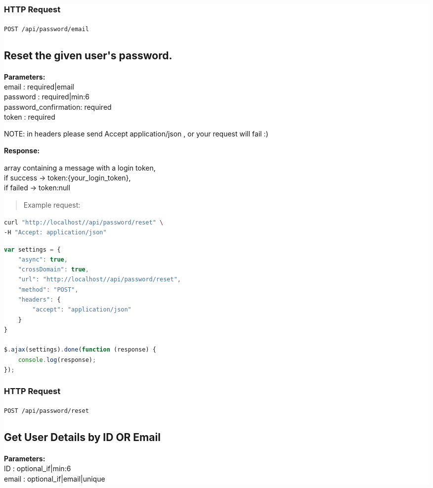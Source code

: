 ### HTTP Request
`POST /api/password/email`




## Reset the given user&#039;s password.

<strong>Parameters:</strong>
<br>
email                : required|email <br>
password             : required|min:6 <br>
password_confirmation: required <br>
token                : required <br>

NOTE: in headers please send  Accept  application/json , or your request will fail :)

<strong>Response:</strong> <br>

array containing a message with a login token, <br>
if success -> token:{your_login_token}, <br>
if failed ->  token:null <br>

> Example request:

```bash
curl "http://localhost//api/password/reset" \
-H "Accept: application/json"
```

```javascript
var settings = {
    "async": true,
    "crossDomain": true,
    "url": "http://localhost//api/password/reset",
    "method": "POST",
    "headers": {
        "accept": "application/json"
    }
}

$.ajax(settings).done(function (response) {
    console.log(response);
});
```


### HTTP Request
`POST /api/password/reset`




## Get User Details by ID OR Email

<strong>Parameters:</strong>
<br>
ID             : optional_if|min:6 <br>
email          : optional_if|email|unique <br>
